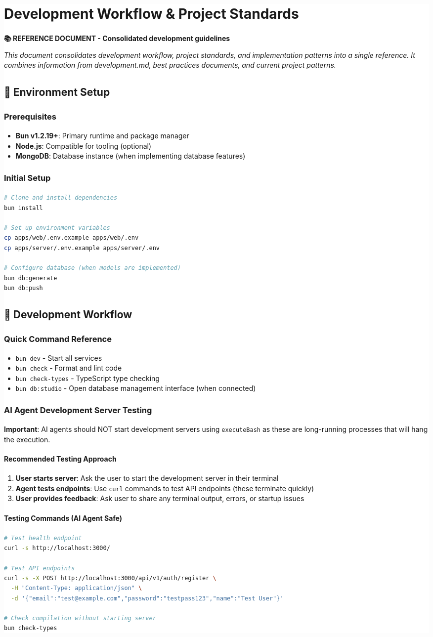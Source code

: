 # Development Workflow & Project Standards

**📚 REFERENCE DOCUMENT - Consolidated development guidelines**

_This document consolidates development workflow, project standards, and implementation patterns into a single reference. It combines information from development.md, best practices documents, and current project patterns._

## 🚀 **Environment Setup**

### **Prerequisites**
- **Bun v1.2.19+**: Primary runtime and package manager
- **Node.js**: Compatible for tooling (optional)
- **MongoDB**: Database instance (when implementing database features)

### **Initial Setup**
```bash
# Clone and install dependencies
bun install

# Set up environment variables
cp apps/web/.env.example apps/web/.env
cp apps/server/.env.example apps/server/.env

# Configure database (when models are implemented)
bun db:generate
bun db:push
```

## 🔄 **Development Workflow**

### **Quick Command Reference**
- `bun dev` - Start all services
- `bun check` - Format and lint code
- `bun check-types` - TypeScript type checking
- `bun db:studio` - Open database management interface (when connected)

### **AI Agent Development Server Testing**

**Important**: AI agents should NOT start development servers using `executeBash` as these are long-running processes that will hang the execution.

#### **Recommended Testing Approach**
1. **User starts server**: Ask the user to start the development server in their terminal
2. **Agent tests endpoints**: Use `curl` commands to test API endpoints (these terminate quickly)
3. **User provides feedback**: Ask user to share any terminal output, errors, or startup issues

#### **Testing Commands (AI Agent Safe)**
```bash
# Test health endpoint
curl -s http://localhost:3000/

# Test API endpoints
curl -s -X POST http://localhost:3000/api/v1/auth/register \
  -H "Content-Type: application/json" \
  -d '{"email":"test@example.com","password":"testpass123","name":"Test User"}'

# Check compilation without starting server
bun check-types
```
